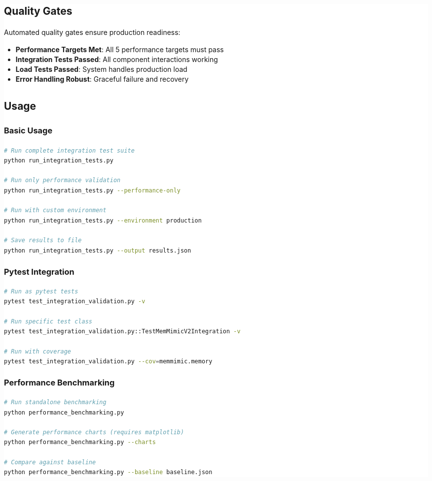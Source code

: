 ## Quality Gates

Automated quality gates ensure production readiness:

- **Performance Targets Met**: All 5 performance targets must pass
- **Integration Tests Passed**: All component interactions working
- **Load Tests Passed**: System handles production load
- **Error Handling Robust**: Graceful failure and recovery

## Usage

### Basic Usage

```bash
# Run complete integration test suite
python run_integration_tests.py

# Run only performance validation
python run_integration_tests.py --performance-only

# Run with custom environment
python run_integration_tests.py --environment production

# Save results to file
python run_integration_tests.py --output results.json
```

### Pytest Integration

```bash
# Run as pytest tests
pytest test_integration_validation.py -v

# Run specific test class
pytest test_integration_validation.py::TestMemMimicV2Integration -v

# Run with coverage
pytest test_integration_validation.py --cov=memmimic.memory
```

### Performance Benchmarking

```bash
# Run standalone benchmarking
python performance_benchmarking.py

# Generate performance charts (requires matplotlib)
python performance_benchmarking.py --charts

# Compare against baseline
python performance_benchmarking.py --baseline baseline.json
```
